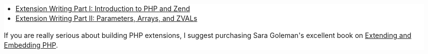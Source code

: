    * [Extension Writing Part I: Introduction to PHP and Zend][devzone 1]
   * [Extension Writing Part II: Parameters, Arrays, and ZVALs][devzone 2]

If you are really serious about building PHP extensions, I suggest purchasing Sara Goleman's excellent book on [Extending and Embedding PHP].

[working example]: https://github.com/hjr3/rust-php-ext
[Rust selecta port]: https://github.com/hjr3/selecta/tree/php-ext
[docker container]: https://hub.docker.com/r/hjr3/rust-php-ext/
[Rust library]: https://github.com/hjr3/rust-php-ext/blob/master/rust/src/lib.rs
[PHP extension]: https://github.com/hjr3/rust-php-ext/blob/master/php-ext/score.c
[ext_skel]: https://github.com/php/php-src/blob/master/ext/ext_skel
[I did]: https://github.com/hjr3/selecta/commit/b48de0ae95618447a5d237bf48e2dbd8ac45e203#diff-ec28c2fa28e17d40dbe2bee40768b51fR7
[score.c]: https://github.com/hjr3/rust-php-ext/blob/master/php-ext/score.c
[devzone 1]: http://devzone.zend.com/303/extension-writing-part-i-introduction-to-php-and-zend/
[devzone 2]: http://devzone.zend.com/317/extension-writing-part-ii-parameters-arrays-and-zvals/
[Extending and Embedding PHP]: http://www.amazon.com/Extending-Embedding-PHP-Sara-Golemon/dp/067232704X
[gearman]: http://gearman.org/
